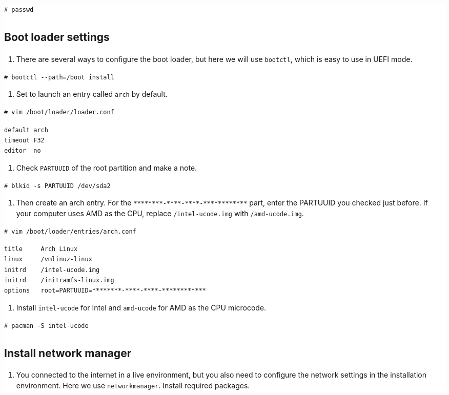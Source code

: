 ```
# passwd
```


## Boot loader settings

1. There are several ways to configure the boot loader, but here we will use `bootctl`, which is easy to use in UEFI mode.

```
# bootctl --path=/boot install
```

1. Set to launch an entry called `arch` by default.

```
# vim /boot/loader/loader.conf
```

```
default arch
timeout F32
editor  no
```

1. Check `PARTUUID` of the root partition and make a note.

```
# blkid -s PARTUUID /dev/sda2
```

1. Then create an arch entry. For the `********-****-****-************` part, enter the PARTUUID you checked just before. If your computer uses AMD as the CPU, replace `/intel-ucode.img` with `/amd-ucode.img`.

```
# vim /boot/loader/entries/arch.conf
```

```
title     Arch Linux
linux     /vmlinuz-linux
initrd    /intel-ucode.img
initrd    /initramfs-linux.img
options   root=PARTUUID=********-****-****-************
```

1. Install `intel-ucode` for Intel and `amd-ucode` for AMD as the CPU microcode.

```
# pacman -S intel-ucode
```


## Install network manager

1. You connected to the internet in a live environment, but you also need to configure the network settings in the installation environment. Here we use `networkmanager`. Install required packages.
